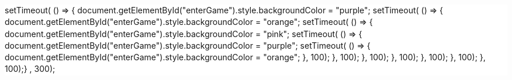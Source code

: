 setTimeout( () => {
document.getElementById("enterGame").style.backgroundColor = "purple";
setTimeout( () => {
document.getElementById("enterGame").style.backgroundColor = "orange";
setTimeout( () => {
document.getElementById("enterGame").style.backgroundColor = "pink";
setTimeout( () => {
document.getElementById("enterGame").style.backgroundColor = "purple";
setTimeout( () => {
document.getElementById("enterGame").style.backgroundColor = "orange";
}, 100);
}, 100);
}, 100);
}, 100);
}, 100);
}, 100);
}, 100);}
 , 300);
